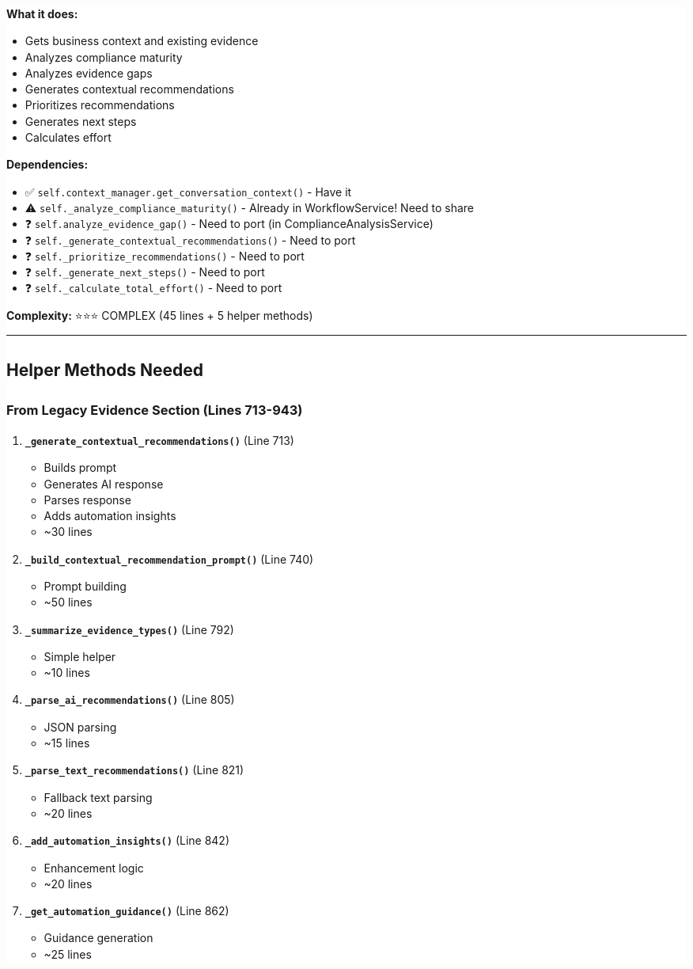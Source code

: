 **What it does:**
- Gets business context and existing evidence
- Analyzes compliance maturity
- Analyzes evidence gaps
- Generates contextual recommendations
- Prioritizes recommendations
- Generates next steps
- Calculates effort

**Dependencies:**
- ✅ `self.context_manager.get_conversation_context()` - Have it
- ⚠️ `self._analyze_compliance_maturity()` - Already in WorkflowService! Need to share
- ❓ `self.analyze_evidence_gap()` - Need to port (in ComplianceAnalysisService)
- ❓ `self._generate_contextual_recommendations()` - Need to port
- ❓ `self._prioritize_recommendations()` - Need to port
- ❓ `self._generate_next_steps()` - Need to port
- ❓ `self._calculate_total_effort()` - Need to port

**Complexity:** ⭐⭐⭐ COMPLEX (45 lines + 5 helper methods)

---

## Helper Methods Needed

### From Legacy Evidence Section (Lines 713-943)

1. **`_generate_contextual_recommendations()`** (Line 713)
   - Builds prompt
   - Generates AI response
   - Parses response
   - Adds automation insights
   - ~30 lines

2. **`_build_contextual_recommendation_prompt()`** (Line 740)
   - Prompt building
   - ~50 lines

3. **`_summarize_evidence_types()`** (Line 792)
   - Simple helper
   - ~10 lines

4. **`_parse_ai_recommendations()`** (Line 805)
   - JSON parsing
   - ~15 lines

5. **`_parse_text_recommendations()`** (Line 821)
   - Fallback text parsing
   - ~20 lines

6. **`_add_automation_insights()`** (Line 842)
   - Enhancement logic
   - ~20 lines

7. **`_get_automation_guidance()`** (Line 862)
   - Guidance generation
   - ~25 lines
